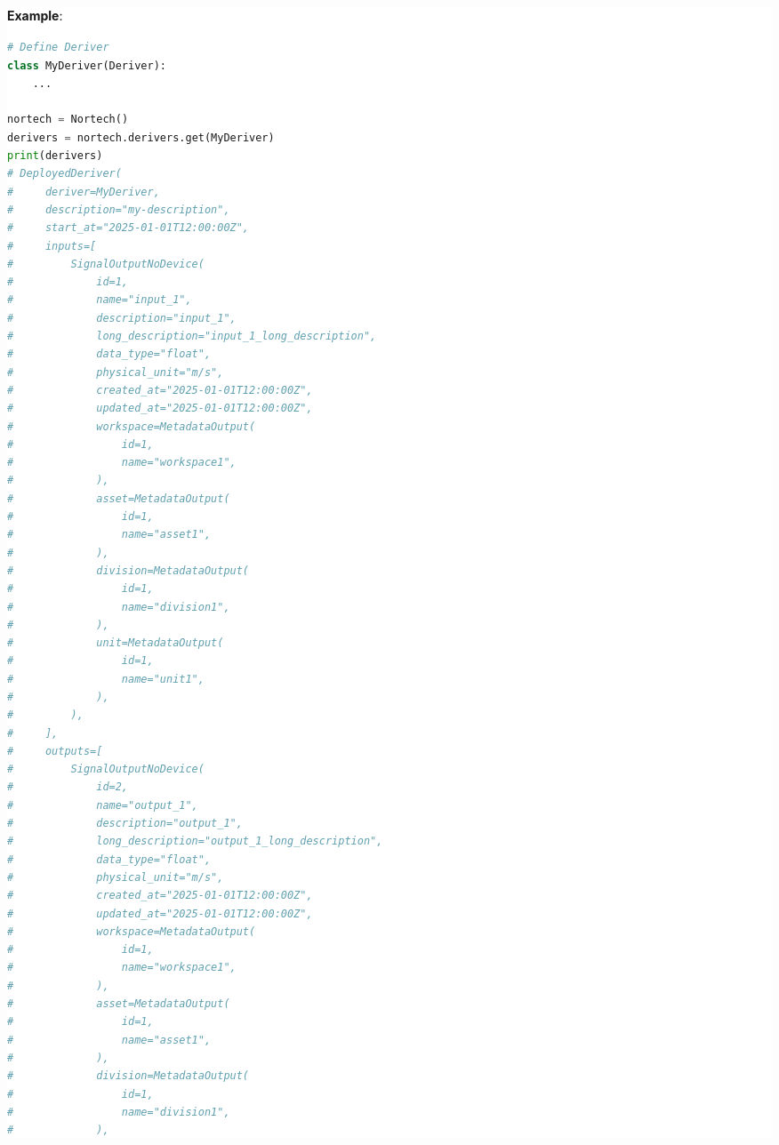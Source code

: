 **Example**:

```python
# Define Deriver
class MyDeriver(Deriver):
    ...

nortech = Nortech()
derivers = nortech.derivers.get(MyDeriver)
print(derivers)
# DeployedDeriver(
#     deriver=MyDeriver,
#     description="my-description",
#     start_at="2025-01-01T12:00:00Z",
#     inputs=[
#         SignalOutputNoDevice(
#             id=1,
#             name="input_1",
#             description="input_1",
#             long_description="input_1_long_description",
#             data_type="float",
#             physical_unit="m/s",
#             created_at="2025-01-01T12:00:00Z",
#             updated_at="2025-01-01T12:00:00Z",
#             workspace=MetadataOutput(
#                 id=1,
#                 name="workspace1",
#             ),
#             asset=MetadataOutput(
#                 id=1,
#                 name="asset1",
#             ),
#             division=MetadataOutput(
#                 id=1,
#                 name="division1",
#             ),
#             unit=MetadataOutput(
#                 id=1,
#                 name="unit1",
#             ),
#         ),
#     ],
#     outputs=[
#         SignalOutputNoDevice(
#             id=2,
#             name="output_1",
#             description="output_1",
#             long_description="output_1_long_description",
#             data_type="float",
#             physical_unit="m/s",
#             created_at="2025-01-01T12:00:00Z",
#             updated_at="2025-01-01T12:00:00Z",
#             workspace=MetadataOutput(
#                 id=1,
#                 name="workspace1",
#             ),
#             asset=MetadataOutput(
#                 id=1,
#                 name="asset1",
#             ),
#             division=MetadataOutput(
#                 id=1,
#                 name="division1",
#             ),
```